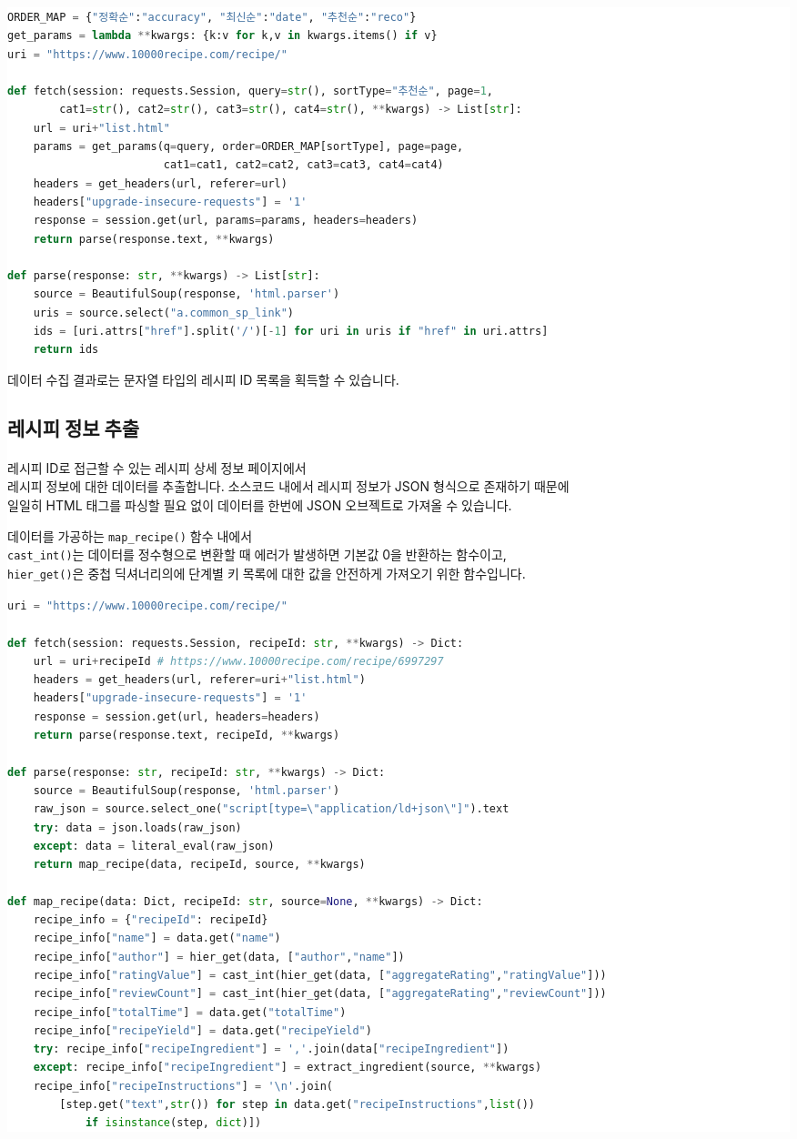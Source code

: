 ```python
ORDER_MAP = {"정확순":"accuracy", "최신순":"date", "추천순":"reco"}
get_params = lambda **kwargs: {k:v for k,v in kwargs.items() if v}
uri = "https://www.10000recipe.com/recipe/"

def fetch(session: requests.Session, query=str(), sortType="추천순", page=1,
        cat1=str(), cat2=str(), cat3=str(), cat4=str(), **kwargs) -> List[str]:
    url = uri+"list.html"
    params = get_params(q=query, order=ORDER_MAP[sortType], page=page,
                        cat1=cat1, cat2=cat2, cat3=cat3, cat4=cat4)
    headers = get_headers(url, referer=url)
    headers["upgrade-insecure-requests"] = '1'
    response = session.get(url, params=params, headers=headers)
    return parse(response.text, **kwargs)

def parse(response: str, **kwargs) -> List[str]:
    source = BeautifulSoup(response, 'html.parser')
    uris = source.select("a.common_sp_link")
    ids = [uri.attrs["href"].split('/')[-1] for uri in uris if "href" in uri.attrs]
    return ids
```

데이터 수집 결과로는 문자열 타입의 레시피 ID 목록을 획득할 수 있습니다.

## 레시피 정보 추출

레시피 ID로 접근할 수 있는 레시피 상세 정보 페이지에서   
레시피 정보에 대한 데이터를 추출합니다.
소스코드 내에서 레시피 정보가 JSON 형식으로 존재하기 때문에   
일일히 HTML 태그를 파싱할 필요 없이 데이터를 한번에 JSON 오브젝트로 가져올 수 있습니다.

데이터를 가공하는 `map_recipe()` 함수 내에서   
`cast_int()`는 데이터를 정수형으로 변환할 때 에러가 발생하면 기본값 0을 반환하는 함수이고,   
`hier_get()`은 중첩 딕셔너리의에 단계별 키 목록에 대한 값을 안전하게 가져오기 위한 함수입니다.

```python
uri = "https://www.10000recipe.com/recipe/"

def fetch(session: requests.Session, recipeId: str, **kwargs) -> Dict:
    url = uri+recipeId # https://www.10000recipe.com/recipe/6997297
    headers = get_headers(url, referer=uri+"list.html")
    headers["upgrade-insecure-requests"] = '1'
    response = session.get(url, headers=headers)
    return parse(response.text, recipeId, **kwargs)

def parse(response: str, recipeId: str, **kwargs) -> Dict:
    source = BeautifulSoup(response, 'html.parser')
    raw_json = source.select_one("script[type=\"application/ld+json\"]").text
    try: data = json.loads(raw_json)
    except: data = literal_eval(raw_json)
    return map_recipe(data, recipeId, source, **kwargs)

def map_recipe(data: Dict, recipeId: str, source=None, **kwargs) -> Dict:
    recipe_info = {"recipeId": recipeId}
    recipe_info["name"] = data.get("name")
    recipe_info["author"] = hier_get(data, ["author","name"])
    recipe_info["ratingValue"] = cast_int(hier_get(data, ["aggregateRating","ratingValue"]))
    recipe_info["reviewCount"] = cast_int(hier_get(data, ["aggregateRating","reviewCount"]))
    recipe_info["totalTime"] = data.get("totalTime")
    recipe_info["recipeYield"] = data.get("recipeYield")
    try: recipe_info["recipeIngredient"] = ','.join(data["recipeIngredient"])
    except: recipe_info["recipeIngredient"] = extract_ingredient(source, **kwargs)
    recipe_info["recipeInstructions"] = '\n'.join(
        [step.get("text",str()) for step in data.get("recipeInstructions",list())
            if isinstance(step, dict)])
```